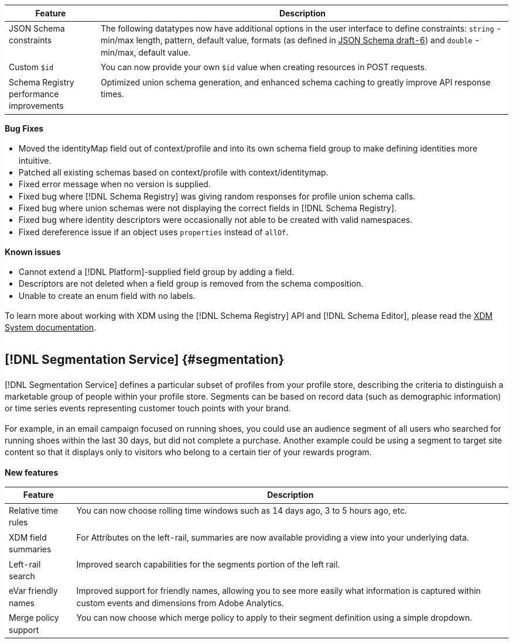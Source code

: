 | Feature    | Description  |
| ---------- | ------------ |
| JSON Schema constraints  | The following datatypes now have additional options in the user interface to define constraints: `string` - min/max length, pattern, default value, formats (as defined in [JSON Schema draft-6](https://tools.ietf.org/html/draft-wright-json-schema-01)) and `double` - min/max, default value. |
| Custom `$id`  | You can now provide your own `$id` value when creating resources in POST requests. |
| Schema Registry performance improvements  | Optimized union schema generation, and enhanced schema caching to greatly improve API response times. |

**Bug Fixes**

* Moved the identityMap field out of context/profile and into its own schema field group to make defining identities more intuitive.
* Patched all existing schemas based on context/profile with context/identitymap.
* Fixed error message when no version is supplied.
* Fixed bug where [!DNL Schema Registry] was giving random responses for profile union schema calls.
* Fixed bug where union schemas were not displaying the correct fields in [!DNL Schema Registry].
* Fixed bug where identity descriptors were occasionally not able to be created with valid namespaces.
* Fixed dereference issue if an object uses `properties` instead of `allOf`.

**Known issues**

* Cannot extend a [!DNL Platform]-supplied field group by adding a field.
* Descriptors are not deleted when a field group is removed from the schema composition.
* Unable to create an enum field with no labels.

To learn more about working with XDM using the [!DNL Schema Registry] API and [!DNL Schema Editor], please read the [XDM System documentation](../../xdm/home.md).

## [!DNL Segmentation Service] {#segmentation}

[!DNL Segmentation Service] defines a particular subset of profiles from your profile store, describing the criteria to distinguish a marketable group of people within your profile store. Segments can be based on record data (such as demographic information) or time series events representing customer touch points with your brand.

For example, in an email campaign focused on running shoes, you could use an audience segment of all users who searched for running shoes within the last 30 days, but did not complete a purchase. Another example could be using a segment to target site content so that it displays only to visitors who belong to a certain tier of your rewards program.

**New features**

| Feature    | Description  |
| -----------| ---------- |
| Relative time rules |You can now choose rolling time windows such as 14 days ago, 3 to 5 hours ago, etc.|
|XDM field summaries |For Attributes on the left-rail, summaries are now available providing a view into your underlying data.|
|Left-rail search |Improved search capabilities for the segments portion of the left rail.|
|eVar friendly names |Improved support for friendly names, allowing you to see more easily what information is captured within custom events and dimensions from Adobe Analytics.|
|Merge policy support |You can now choose which merge policy to apply to their segment definition using a simple dropdown.|
